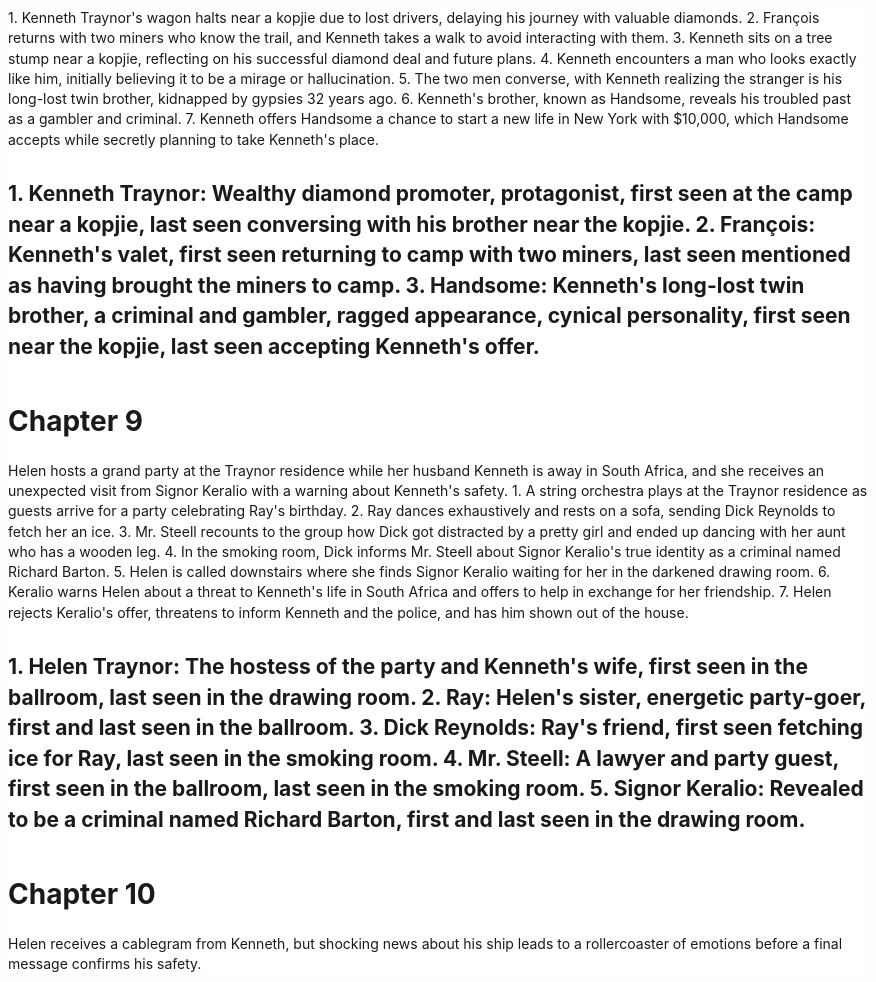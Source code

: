 <events>
1. Kenneth Traynor's wagon halts near a kopjie due to lost drivers, delaying his journey with valuable diamonds.
2. François returns with two miners who know the trail, and Kenneth takes a walk to avoid interacting with them.
3. Kenneth sits on a tree stump near a kopjie, reflecting on his successful diamond deal and future plans.
4. Kenneth encounters a man who looks exactly like him, initially believing it to be a mirage or hallucination.
5. The two men converse, with Kenneth realizing the stranger is his long-lost twin brother, kidnapped by gypsies 32 years ago.
6. Kenneth's brother, known as Handsome, reveals his troubled past as a gambler and criminal.
7. Kenneth offers Handsome a chance to start a new life in New York with $10,000, which Handsome accepts while secretly planning to take Kenneth's place.
</events>

<characters>1. Kenneth Traynor: Wealthy diamond promoter, protagonist, first seen at the camp near a kopjie, last seen conversing with his brother near the kopjie.
2. François: Kenneth's valet, first seen returning to camp with two miners, last seen mentioned as having brought the miners to camp.
3. Handsome: Kenneth's long-lost twin brother, a criminal and gambler, ragged appearance, cynical personality, first seen near the kopjie, last seen accepting Kenneth's offer.</characters>
----------------
# Chapter 9
<synopsis>
Helen hosts a grand party at the Traynor residence while her husband Kenneth is away in South Africa, and she receives an unexpected visit from Signor Keralio with a warning about Kenneth's safety.
</synopsis>

<events>
1. A string orchestra plays at the Traynor residence as guests arrive for a party celebrating Ray's birthday.
2. Ray dances exhaustively and rests on a sofa, sending Dick Reynolds to fetch her an ice.
3. Mr. Steell recounts to the group how Dick got distracted by a pretty girl and ended up dancing with her aunt who has a wooden leg.
4. In the smoking room, Dick informs Mr. Steell about Signor Keralio's true identity as a criminal named Richard Barton.
5. Helen is called downstairs where she finds Signor Keralio waiting for her in the darkened drawing room.
6. Keralio warns Helen about a threat to Kenneth's life in South Africa and offers to help in exchange for her friendship.
7. Helen rejects Keralio's offer, threatens to inform Kenneth and the police, and has him shown out of the house.
</events>

<characters>1. Helen Traynor: The hostess of the party and Kenneth's wife, first seen in the ballroom, last seen in the drawing room.
2. Ray: Helen's sister, energetic party-goer, first and last seen in the ballroom.
3. Dick Reynolds: Ray's friend, first seen fetching ice for Ray, last seen in the smoking room.
4. Mr. Steell: A lawyer and party guest, first seen in the ballroom, last seen in the smoking room.
5. Signor Keralio: Revealed to be a criminal named Richard Barton, first and last seen in the drawing room.</characters>
----------------
# Chapter 10
<synopsis>
Helen receives a cablegram from Kenneth, but shocking news about his ship leads to a rollercoaster of emotions before a final message confirms his safety.
</synopsis>
